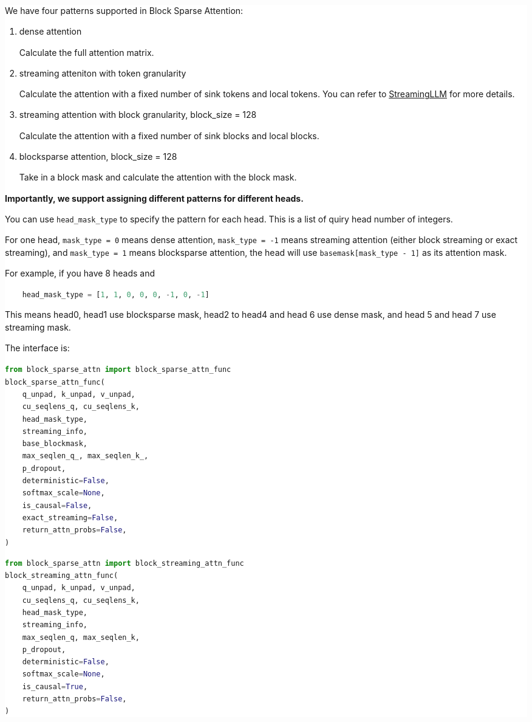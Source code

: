 We have four patterns supported in Block Sparse Attention:

1. dense attention

   Calculate the full attention matrix.
2. streaming atteniton with token granularity

   Calculate the attention with a fixed number of sink tokens and local tokens. You can refer to [StreamingLLM](https://arxiv.org/abs/2309.17453) for more details.
3. streaming attention with block granularity, block_size = 128

   Calculate the attention with a fixed number of sink blocks and local blocks.
4. blocksparse attention, block_size = 128

   Take in a block mask and calculate the attention with the block mask.

**Importantly, we support assigning different patterns for different heads.**

You can use `head_mask_type` to specify the pattern for each head. This is a list of quiry head number of integers.

For one head, `mask_type = 0` means dense attention, `mask_type = -1` means streaming attention (either block streaming or exact streaming), and `mask_type = 1` means blocksparse attention, the head will use `basemask[mask_type - 1]` as its attention mask.

For example, if you have 8 heads and

```python
    head_mask_type = [1, 1, 0, 0, 0, -1, 0, -1]
```

This means head0, head1 use blocksparse mask, head2 to head4 and head 6 use dense mask, and head 5 and head 7 use streaming mask.

The interface is:

```python
from block_sparse_attn import block_sparse_attn_func
block_sparse_attn_func(
    q_unpad, k_unpad, v_unpad,
    cu_seqlens_q, cu_seqlens_k,
    head_mask_type,
    streaming_info,
    base_blockmask,
    max_seqlen_q_, max_seqlen_k_,
    p_dropout,
    deterministic=False,
    softmax_scale=None,
    is_causal=False,
    exact_streaming=False,
    return_attn_probs=False,
)
```

```python
from block_sparse_attn import block_streaming_attn_func
block_streaming_attn_func(
    q_unpad, k_unpad, v_unpad,
    cu_seqlens_q, cu_seqlens_k,
    head_mask_type,
    streaming_info,
    max_seqlen_q, max_seqlen_k,
    p_dropout,
    deterministic=False,
    softmax_scale=None,
    is_causal=True,
    return_attn_probs=False,
)
```
